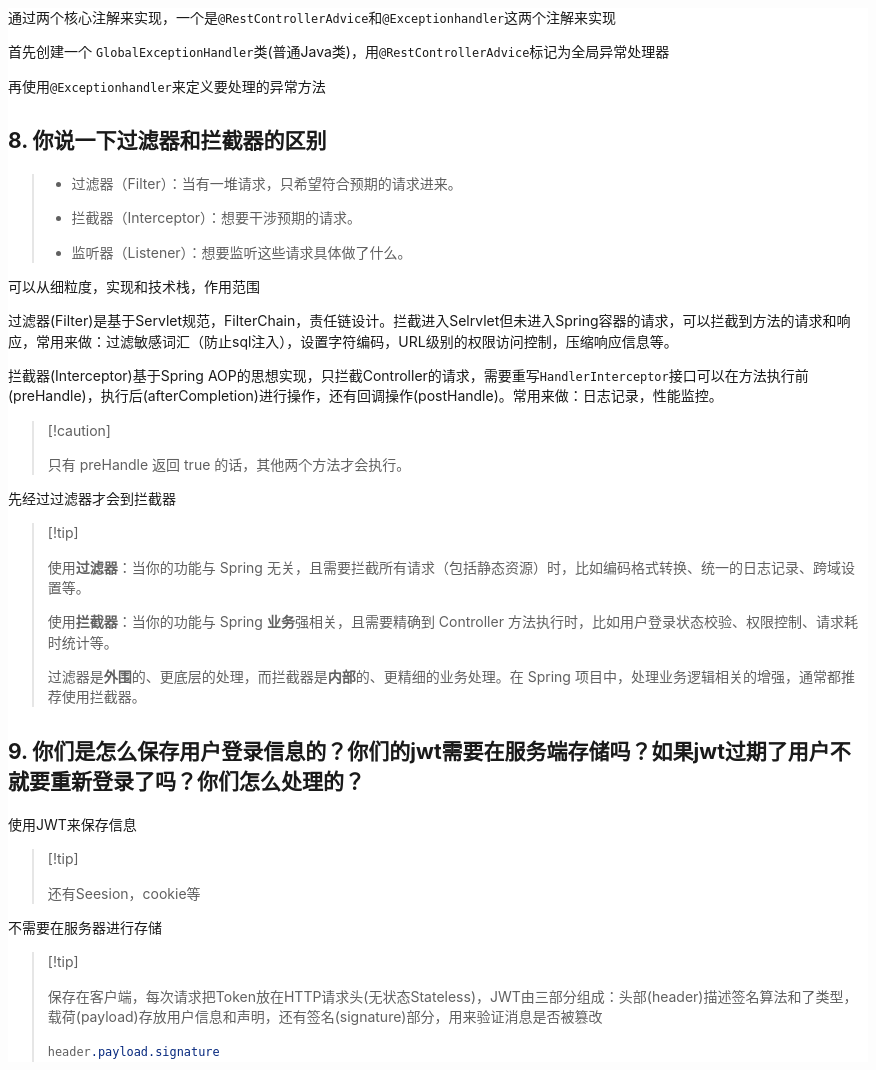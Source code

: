 通过两个核心注解来实现，一个是`@RestControllerAdvice`和`@Exceptionhandler`这两个注解来实现

首先创建一个 `GlobalExceptionHandler`类(普通Java类)，用`@RestControllerAdvice`标记为全局异常处理器

再使用`@Exceptionhandler`来定义要处理的异常方法



## 8. 你说一下过滤器和拦截器的区别

> - 过滤器（Filter）：当有一堆请求，只希望符合预期的请求进来。
>
> - 拦截器（Interceptor）：想要干涉预期的请求。
>
> - 监听器（Listener）：想要监听这些请求具体做了什么。

可以从细粒度，实现和技术栈，作用范围

过滤器(Filter)是基于Servlet规范，FilterChain，责任链设计。拦截进入Selrvlet但未进入Spring容器的请求，可以拦截到方法的请求和响应，常用来做：过滤敏感词汇（防止sql注入），设置字符编码，URL级别的权限访问控制，压缩响应信息等。

拦截器(Interceptor)基于Spring AOP的思想实现，只拦截Controller的请求，需要重写`HandlerInterceptor`接口可以在方法执行前(preHandle)，执行后(afterCompletion)进行操作，还有回调操作(postHandle)。常用来做：日志记录，性能监控。

>   [!caution]
>
>  只有 preHandle 返回 true 的话，其他两个方法才会执行。

先经过过滤器才会到拦截器

>  [!tip]
>
> 使用**过滤器**：当你的功能与 Spring 无关，且需要拦截所有请求（包括静态资源）时，比如编码格式转换、统一的日志记录、跨域设置等。
>
> 使用**拦截器**：当你的功能与 Spring **业务**强相关，且需要精确到 Controller 方法执行时，比如用户登录状态校验、权限控制、请求耗时统计等。
>
> 过滤器是**外围**的、更底层的处理，而拦截器是**内部**的、更精细的业务处理。在 Spring 项目中，处理业务逻辑相关的增强，通常都推荐使用拦截器。



## 9. 你们是怎么保存用户登录信息的？你们的jwt需要在服务端存储吗？如果jwt过期了用户不就要重新登录了吗？你们怎么处理的？

使用JWT来保存信息

>  [!tip]
>
> 还有Seesion，cookie等

不需要在服务器进行存储

>  [!tip]
>
> 保存在客户端，每次请求把Token放在HTTP请求头(无状态Stateless)，JWT由三部分组成：头部(header)描述签名算法和了类型，载荷(payload)存放用户信息和声明，还有签名(signature)部分，用来验证消息是否被篡改
>
> ```css
> header.payload.signature
> ```
